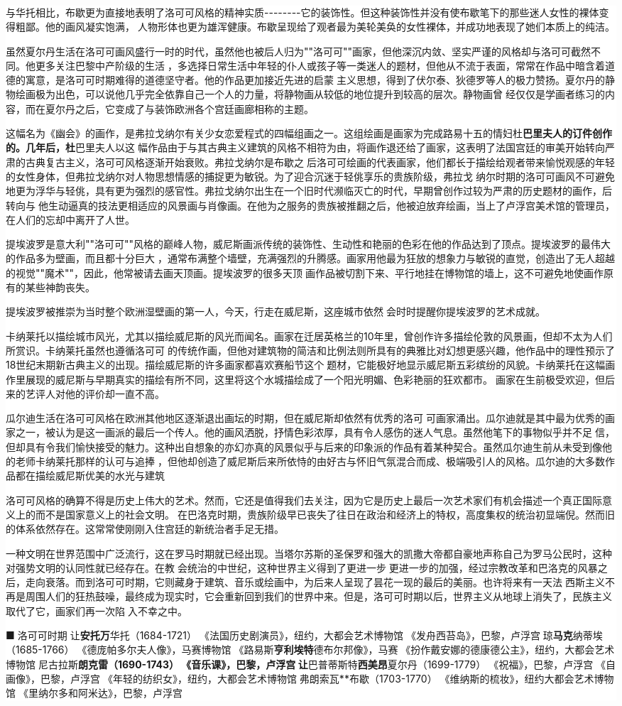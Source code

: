 
与华托相比，布歇更为直接地表明了洛可可风格的精神实质--------它的装饰性。但这种装饰性并没有使布歇笔下的那些迷人女性的裸体变得粗鄙。他的画风凝实饱满，
人物形体也更为雄浑健康。布歇呈现给了观者最为美轮美奂的女性裸体，并成功地表现了她们本质上的纯洁。



虽然夏尔丹生活在洛可可画风盛行一时的时代，虽然他也被后人归为""洛可可""画家，但他深沉内敛、坚实严谨的风格却与洛可可截然不同。他更多关注巴黎中产阶级的生活
，多选择日常生活中年轻的仆人或孩子等一类迷人的题材，但他从不流于表面，常常在作品中暗含着道德的寓意，是洛可可时期难得的道德坚守者。他的作品更加接近先进的启蒙
主义思想，得到了伏尔泰、狄德罗等人的极力赞扬。夏尔丹的静物绘画极为出色，可以说他几乎完全依靠自己一个人的力量，将静物画从较低的地位提升到较高的层次。静物画曾
经仅仅是学画者练习的内容，而在夏尔丹之后，它变成了与装饰欧洲各个宫廷画廊相称的主题。



这幅名为《幽会》的画作，是弗拉戈纳尔有关少女恋爱程式的四幅组画之一。这组绘画是画家为完成路易十五的情妇杜**巴里夫人的订件创作的。几年后，杜**巴里夫人以这
幅作品由于与其古典主义建筑的风格不相符为由，将画作退还给了画家，这表明了法国宫廷的审美开始转向严肃的古典复古主义，洛可可风格逐渐开始衰败。弗拉戈纳尔是布歇之
后洛可可绘画的代表画家，他们都长于描绘给观者带来愉悦观感的年轻的女性身体，但弗拉戈纳尔对人物思想情感的捕捉更为敏锐。为了迎合沉迷于轻佻享乐的贵族阶级，弗拉戈
纳尔时期的洛可可画风不可避免地更为浮华与轻佻，具有更为强烈的感官性。弗拉戈纳尔出生在一个旧时代濒临灭亡的时代，早期曾创作过较为严肃的历史题材的画作，后转向与
他生动逼真的技法更相适应的风景画与肖像画。在他为之服务的贵族被推翻之后，他被迫放弃绘画，当上了卢浮宫美术馆的管理员，在人们的忘却中离开了人世。



提埃波罗是意大利""洛可可""风格的巅峰人物，威尼斯画派传统的装饰性、生动性和艳丽的色彩在他的作品达到了顶点。提埃波罗的最伟大的作品多为壁画，而且都十分巨大
，通常布满整个墙壁，充满强烈的升腾感。画家用他最为狂放的想象力与敏锐的直觉，创造出了无人超越的视觉""魔术""，因此，他常被请去画天顶画。提埃波罗的很多天顶
画作品被切割下来、平行地挂在博物馆的墙上，这不可避免地使画作原有的某些神韵丧失。



提埃波罗被推崇为当时整个欧洲湿壁画的第一人，今天，行走在威尼斯，这座城市依然
会时时提醒你提埃波罗的艺术成就。



卡纳莱托以描绘城市风光，尤其以描绘威尼斯的风光而闻名。画家在迁居英格兰的10年里，曾创作许多描绘伦敦的风景画，但却不太为人们所赏识。卡纳莱托虽然也遵循洛可可
的传统作画，但他对建筑物的简洁和比例法则所具有的典雅比对幻想更感兴趣，他作品中的理性预示了18世纪末期新古典主义的出现。描绘威尼斯的许多画家都喜欢赛船节这个
题材，它能极好地显示威尼斯五彩缤纷的风貌。卡纳莱托在这幅画作里展现的威尼斯与早期真实的描绘有所不同，这里将这个水城描绘成了一个阳光明媚、色彩艳丽的狂欢都市。
画家在生前极受欢迎，但后来的艺评人对他的评价却一直不高。



瓜尔迪生活在洛可可风格在欧洲其他地区逐渐退出画坛的时期，但在威尼斯却依然有优秀的洛可
可画家涌出。瓜尔迪就是其中最为优秀的画家之一，被认为是这一画派的最后一个传人。他的画风洒脱，抒情色彩浓厚，具有令人感伤的迷人气息。虽然他笔下的事物似乎并不足
信，但却具有令我们愉快接受的魅力。这种出自想象的亦幻亦真的风景似乎与后来的印象派的作品有着某种契合。虽然瓜尔迪生前从未受到像他的老师卡纳莱托那样的认可与追捧
，但他却创造了威尼斯后来所依恃的由好古与怀旧气氛混合而成、极端吸引人的风格。瓜尔迪的大多数作品都在描绘威尼斯优美的水光与建筑



洛可可风格的确算不得是历史上伟大的艺术。然而，它还是值得我们去关注，因为它是历史上最后一次艺术家们有机会描述一个真正国际意义上的而不是国家意义上的社会文明。
在巴洛克时期，贵族阶级早已丧失了往日在政治和经济上的特权，高度集权的统治初显端倪。然而旧的体系依然存在。这常常使刚刚入住宫廷的新统治者手足无措。



一种文明在世界范围中广泛流行，这在罗马时期就已经出现。当塔尔苏斯的圣保罗和强大的凯撒大帝都自豪地声称自己为罗马公民时，这种对强势文明的认同性就已经存在。在教
会统治的中世纪，这种世界主义得到了更进一步
更进一步的加强，经过宗教改革和巴洛克的风暴之后，走向衰落。而到洛可可时期，它则藏身于建筑、音乐或绘画中，为后来人呈现了昙花一现的最后的美丽。也许将来有一天法
西斯主义不再是周围人们的狂热鼓噪，最终成为现实时，它会重新回到我们的世界中来。但是，洛可可时期以后，世界主义从地球上消失了，民族主义取代了它，画家们再一次陷
入不幸之中。



■ 洛可可时期
让**安托万**华托（1684-1721）
《法国历史剧演员》，纽约，大都会艺术博物馆
《发舟西苔岛》，巴黎，卢浮宫
琼**马克**纳蒂埃（1685-1766）
《德庞帕多尔夫人像》，马赛博物馆
《路易斯**亨利埃特**德布尔邦像》，马赛
《扮作戴安娜的德康德公主》，纽约，大都会艺术博物馆
尼古拉斯**朗克雷（1690-1743）
《音乐课》，巴黎，卢浮宫
让**巴普蒂斯特**西美昂**夏尔丹（1699-1779）
《祝福》，巴黎，卢浮宫
《自画像》，巴黎，卢浮宫
《年轻的纺织女》，纽约，大都会艺术博物馆
弗朗索瓦**布歇（1703-1770）
《维纳斯的梳妆》，纽约大都会艺术博物馆
《里纳尔多和阿米达》，巴黎，卢浮宫